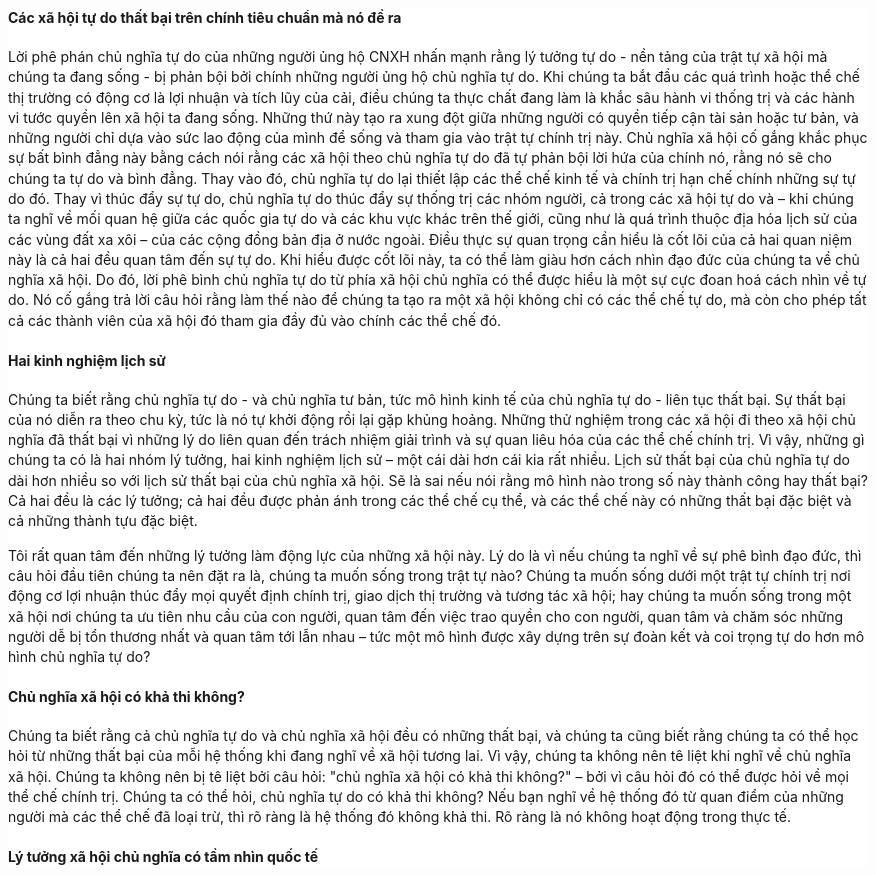 #### Các xã hội tự do thất bại trên chính tiêu chuẩn mà nó đề ra

Lời phê phán chủ nghĩa tự do của những người ủng hộ CNXH nhấn mạnh rằng lý tưởng tự do - nền tảng của trật tự xã hội mà chúng ta đang sống - bị phản bội bởi chính những người ủng hộ chủ nghĩa tự do. Khi chúng ta bắt đầu các quá trình hoặc thể chế thị trường có động cơ là lợi nhuận và tích lũy của cải, điều chúng ta thực chất đang làm là khắc sâu hành vi thống trị và các hành vi tước quyền lên xã hội ta đang sống. Những thứ này tạo ra xung đột giữa những người có quyền tiếp cận tài sản hoặc tư bản, và những người chỉ dựa vào sức lao động của mình để sống và tham gia vào trật tự chính trị này. Chủ nghĩa xã hội cố gắng khắc phục sự bất bình đẳng này bằng cách nói rằng các xã hội theo chủ nghĩa tự do đã tự phản bội lời hứa của chính nó, rằng nó sẽ cho chúng ta tự do và bình đẳng. Thay vào đó, chủ nghĩa tự do lại thiết lập các thể chế kinh tế và chính trị hạn chế chính những sự tự do đó. Thay vì thúc đẩy sự tự do, chủ nghĩa tự do thúc đẩy sự thống trị các nhóm người, cả trong các xã hội tự do và – khi chúng ta nghĩ về mối quan hệ giữa các quốc gia tự do và các khu vực khác trên thế giới, cũng như là quá trình thuộc địa hóa lịch sử của các vùng đất xa xôi – của các cộng đồng bản địa ở nước ngoài. Điều thực sự quan trọng cần hiểu là cốt lõi của cả hai quan niệm này là cả hai đều quan tâm đến sự tự do. Khi hiểu được cốt lõi này, ta có thể làm giàu hơn cách nhìn đạo đức của chúng ta về chủ nghĩa xã hội. Do đó, lời phê bình chủ nghĩa tự do từ phía xã hội chủ nghĩa có thể được hiểu là một sự cực đoan hoá cách nhìn về tự do. Nó cố gắng trả lời câu hỏi rằng làm thế nào để chúng ta tạo ra một xã hội không chỉ có các thể chế tự do, mà còn cho phép tất cả các thành viên của xã hội đó tham gia đầy đủ vào chính các thể chế đó.

#### Hai kinh nghiệm lịch sử

Chúng ta biết rằng chủ nghĩa tự do - và chủ nghĩa tư bản, tức mô hình kinh tế của chủ nghĩa tự do - liên tục thất bại. Sự thất bại của nó diễn ra theo chu kỳ, tức là nó tự khởi động rồi lại gặp khủng hoảng. Những thử nghiệm trong các xã hội đi theo xã hội chủ nghĩa đã thất bại vì những lý do liên quan đến trách nhiệm giải trình và sự quan liêu hóa của các thể chế chính trị. Vì vậy, những gì chúng ta có là hai nhóm lý tưởng, hai kinh nghiệm lịch sử – một cái dài hơn cái kia rất nhiều. Lịch sử thất bại của chủ nghĩa tự do dài hơn nhiều so với lịch sử thất bại của chủ nghĩa xã hội. Sẽ là sai nếu nói rằng mô hình nào trong số này thành công hay thất bại? Cả hai đều là các lý tưởng; cả hai đều được phản ánh trong các thể chế cụ thể, và các thể chế này có những thất bại đặc biệt và cả những thành tựu đặc biệt.

Tôi rất quan tâm đến những lý tưởng làm động lực của những xã hội này. Lý do là vì nếu chúng ta nghĩ về sự phê bình đạo đức, thì câu hỏi đầu tiên chúng ta nên đặt ra là, chúng ta muốn sống trong trật tự nào? Chúng ta muốn sống dưới một trật tự chính trị nơi động cơ lợi nhuận thúc đẩy mọi quyết định chính trị, giao dịch thị trường và tương tác xã hội; hay chúng ta muốn sống trong một xã hội nơi chúng ta ưu tiên nhu cầu của con người, quan tâm đến việc trao quyền cho con người, quan tâm và chăm sóc những người dễ bị tổn thương nhất và quan tâm tới lẫn nhau – tức một mô hình được xây dựng trên sự đoàn kết và coi trọng tự do hơn mô hình chủ nghĩa tự do?

#### Chủ nghĩa xã hội có khả thi không?

Chúng ta biết rằng cả chủ nghĩa tự do và chủ nghĩa xã hội đều có những thất bại, và chúng ta cũng biết rằng chúng ta có thể học hỏi từ những thất bại của mỗi hệ thống khi đang nghĩ về xã hội tương lai. Vì vậy, chúng ta không nên tê liệt khi nghĩ về chủ nghĩa xã hội. Chúng ta không nên bị tê liệt bởi câu hỏi: "chủ nghĩa xã hội có khả thi không?" – bởi vì câu hỏi đó có thể được hỏi về mọi thể chế chính trị. Chúng ta có thể hỏi, chủ nghĩa tự do có khả thi không? Nếu bạn nghĩ về hệ thống đó từ quan điểm của những người mà các thể chế đã loại trừ, thì rõ ràng là hệ thống đó không khả thi. Rõ ràng là nó không hoạt động trong thực tế.

#### Lý tưởng xã hội chủ nghĩa có tầm nhìn quốc tế
